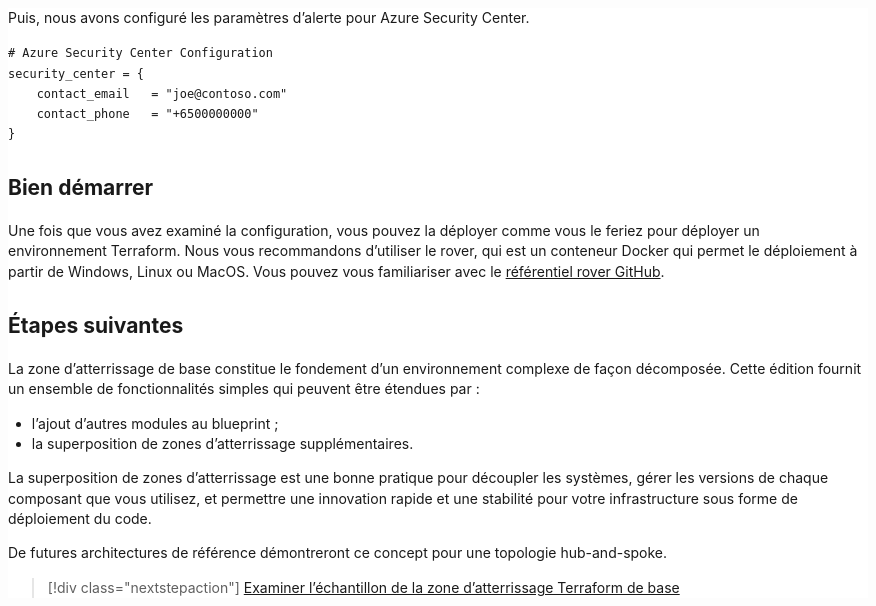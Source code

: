 Puis, nous avons configuré les paramètres d’alerte pour Azure Security Center.

```hcl
# Azure Security Center Configuration
security_center = {
    contact_email   = "joe@contoso.com"
    contact_phone   = "+6500000000"
}
```

## <a name="get-started"></a>Bien démarrer

Une fois que vous avez examiné la configuration, vous pouvez la déployer comme vous le feriez pour déployer un environnement Terraform. Nous vous recommandons d’utiliser le rover, qui est un conteneur Docker qui permet le déploiement à partir de Windows, Linux ou MacOS. Vous pouvez vous familiariser avec le [référentiel rover GitHub](https://github.com/aztfmod/rover).

## <a name="next-steps"></a>Étapes suivantes

La zone d’atterrissage de base constitue le fondement d’un environnement complexe de façon décomposée. Cette édition fournit un ensemble de fonctionnalités simples qui peuvent être étendues par :

- l’ajout d’autres modules au blueprint ;
- la superposition de zones d’atterrissage supplémentaires.

La superposition de zones d’atterrissage est une bonne pratique pour découpler les systèmes, gérer les versions de chaque composant que vous utilisez, et permettre une innovation rapide et une stabilité pour votre infrastructure sous forme de déploiement du code.

De futures architectures de référence démontreront ce concept pour une topologie hub-and-spoke.

> [!div class="nextstepaction"]
> [Examiner l’échantillon de la zone d’atterrissage Terraform de base](https://github.com/microsoft/CloudAdoptionFramework/tree/master/ready)

